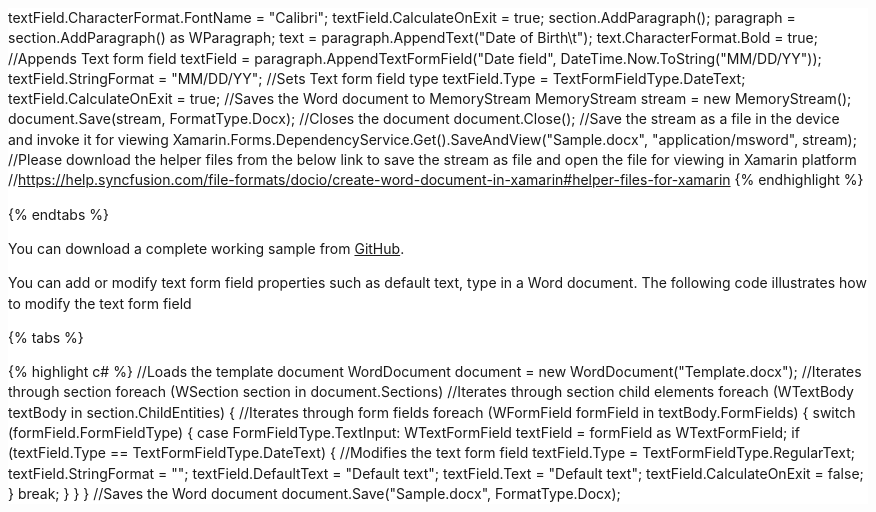 textField.CharacterFormat.FontName = "Calibri";
textField.CalculateOnExit = true;
section.AddParagraph();
paragraph = section.AddParagraph() as WParagraph;
text = paragraph.AppendText("Date of Birth\t");
text.CharacterFormat.Bold = true;
//Appends Text form field
textField = paragraph.AppendTextFormField("Date field", DateTime.Now.ToString("MM/DD/YY"));
textField.StringFormat = "MM/DD/YY";
//Sets Text form field type
textField.Type = TextFormFieldType.DateText;
textField.CalculateOnExit = true;
//Saves the Word document to  MemoryStream
MemoryStream stream = new MemoryStream();
document.Save(stream, FormatType.Docx);
//Closes the document
document.Close();
//Save the stream as a file in the device and invoke it for viewing
Xamarin.Forms.DependencyService.Get<ISave>().SaveAndView("Sample.docx", "application/msword", stream);
//Please download the helper files from the below link to save the stream as file and open the file for viewing in Xamarin platform
//https://help.syncfusion.com/file-formats/docio/create-word-document-in-xamarin#helper-files-for-xamarin
{% endhighlight %}

{% endtabs %}  

You can download a complete working sample from [GitHub](https://github.com/SyncfusionExamples/DocIO-Examples/tree/main/Form-Fields/Add-text-form-field).

You can add or modify text form field properties such as default text, type in a Word document. The following code illustrates how to modify the text form field

{% tabs %} 

{% highlight c# %}
//Loads the template document 
WordDocument document = new WordDocument("Template.docx");
//Iterates through section
foreach (WSection section in document.Sections)
    //Iterates through section child elements
    foreach (WTextBody textBody in section.ChildEntities)
    {
        //Iterates through form fields
        foreach (WFormField formField in textBody.FormFields)
        {
            switch (formField.FormFieldType)
            {
                case FormFieldType.TextInput:
                    WTextFormField textField = formField as WTextFormField;
                    if (textField.Type == TextFormFieldType.DateText)
                    {
                        //Modifies the text form field
                        textField.Type = TextFormFieldType.RegularText;
                        textField.StringFormat = "";
                        textField.DefaultText = "Default text";
                        textField.Text = "Default text";
                        textField.CalculateOnExit = false;
                    }
                    break;
            }
        }
    }
//Saves the Word document
document.Save("Sample.docx", FormatType.Docx);